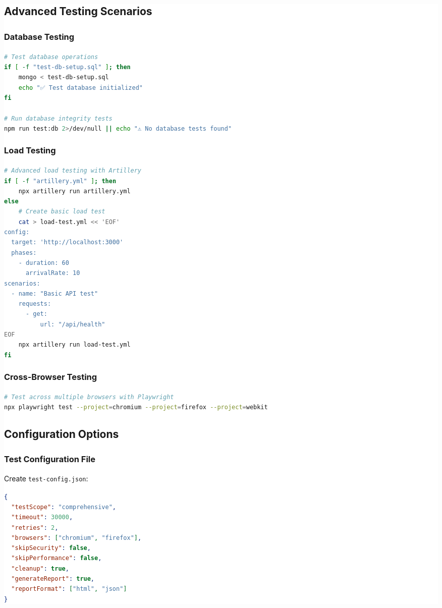 ## Advanced Testing Scenarios

### Database Testing
```bash
# Test database operations
if [ -f "test-db-setup.sql" ]; then
    mongo < test-db-setup.sql
    echo "✅ Test database initialized"
fi

# Run database integrity tests
npm run test:db 2>/dev/null || echo "⚠️ No database tests found"
```

### Load Testing
```bash
# Advanced load testing with Artillery
if [ -f "artillery.yml" ]; then
    npx artillery run artillery.yml
else
    # Create basic load test
    cat > load-test.yml << 'EOF'
config:
  target: 'http://localhost:3000'
  phases:
    - duration: 60
      arrivalRate: 10
scenarios:
  - name: "Basic API test"
    requests:
      - get:
          url: "/api/health"
EOF
    npx artillery run load-test.yml
fi
```

### Cross-Browser Testing
```bash
# Test across multiple browsers with Playwright
npx playwright test --project=chromium --project=firefox --project=webkit
```

## Configuration Options

### Test Configuration File
Create `test-config.json`:
```json
{
  "testScope": "comprehensive",
  "timeout": 30000,
  "retries": 2,
  "browsers": ["chromium", "firefox"],
  "skipSecurity": false,
  "skipPerformance": false,
  "cleanup": true,
  "generateReport": true,
  "reportFormat": ["html", "json"]
}
```
